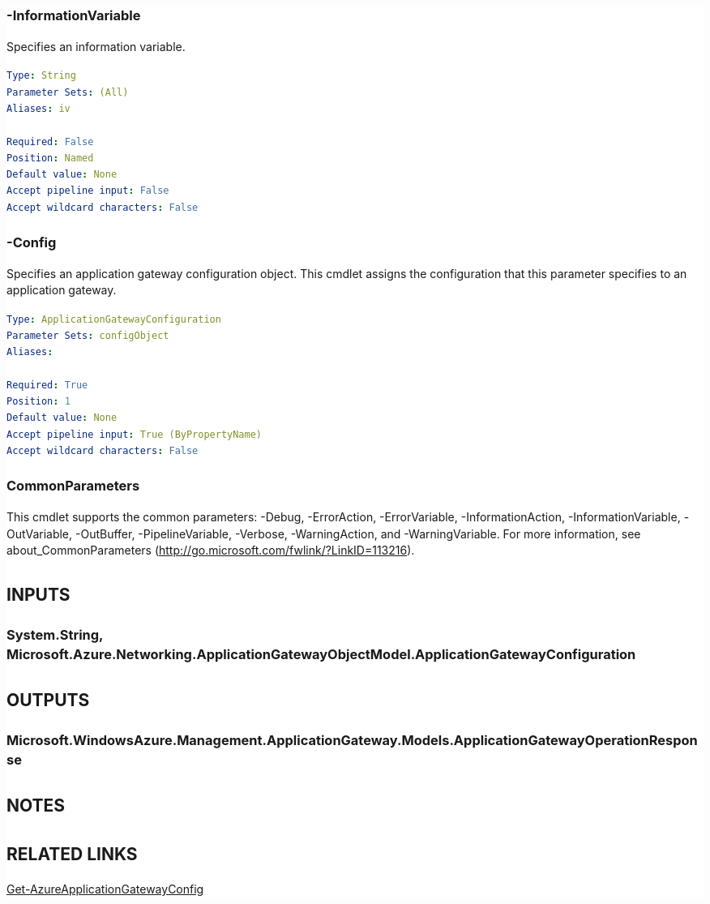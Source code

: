 ### -InformationVariable
Specifies an information variable.

```yaml
Type: String
Parameter Sets: (All)
Aliases: iv

Required: False
Position: Named
Default value: None
Accept pipeline input: False
Accept wildcard characters: False
```

### -Config
Specifies an application gateway configuration object.
This cmdlet assigns the configuration that this parameter specifies to an application gateway.

```yaml
Type: ApplicationGatewayConfiguration
Parameter Sets: configObject
Aliases: 

Required: True
Position: 1
Default value: None
Accept pipeline input: True (ByPropertyName)
Accept wildcard characters: False
```

### CommonParameters
This cmdlet supports the common parameters: -Debug, -ErrorAction, -ErrorVariable, -InformationAction, -InformationVariable, -OutVariable, -OutBuffer, -PipelineVariable, -Verbose, -WarningAction, and -WarningVariable. For more information, see about_CommonParameters (http://go.microsoft.com/fwlink/?LinkID=113216).

## INPUTS

### System.String, Microsoft.Azure.Networking.ApplicationGatewayObjectModel.ApplicationGatewayConfiguration

## OUTPUTS

### Microsoft.WindowsAzure.Management.ApplicationGateway.Models.ApplicationGatewayOperationResponse

## NOTES

## RELATED LINKS

[Get-AzureApplicationGatewayConfig](xref:ServiceManagement/Azure.Networking/v3.1.0/Get-AzureApplicationGatewayConfig.md)


